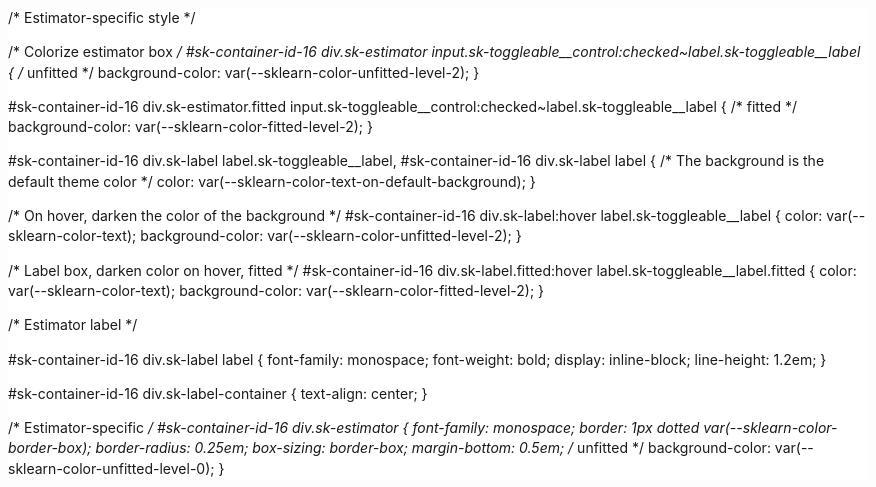 /* Estimator-specific style */

/* Colorize estimator box */
#sk-container-id-16 div.sk-estimator input.sk-toggleable__control:checked~label.sk-toggleable__label {
  /* unfitted */
  background-color: var(--sklearn-color-unfitted-level-2);
}

#sk-container-id-16 div.sk-estimator.fitted input.sk-toggleable__control:checked~label.sk-toggleable__label {
  /* fitted */
  background-color: var(--sklearn-color-fitted-level-2);
}

#sk-container-id-16 div.sk-label label.sk-toggleable__label,
#sk-container-id-16 div.sk-label label {
  /* The background is the default theme color */
  color: var(--sklearn-color-text-on-default-background);
}

/* On hover, darken the color of the background */
#sk-container-id-16 div.sk-label:hover label.sk-toggleable__label {
  color: var(--sklearn-color-text);
  background-color: var(--sklearn-color-unfitted-level-2);
}

/* Label box, darken color on hover, fitted */
#sk-container-id-16 div.sk-label.fitted:hover label.sk-toggleable__label.fitted {
  color: var(--sklearn-color-text);
  background-color: var(--sklearn-color-fitted-level-2);
}

/* Estimator label */

#sk-container-id-16 div.sk-label label {
  font-family: monospace;
  font-weight: bold;
  display: inline-block;
  line-height: 1.2em;
}

#sk-container-id-16 div.sk-label-container {
  text-align: center;
}

/* Estimator-specific */
#sk-container-id-16 div.sk-estimator {
  font-family: monospace;
  border: 1px dotted var(--sklearn-color-border-box);
  border-radius: 0.25em;
  box-sizing: border-box;
  margin-bottom: 0.5em;
  /* unfitted */
  background-color: var(--sklearn-color-unfitted-level-0);
}
